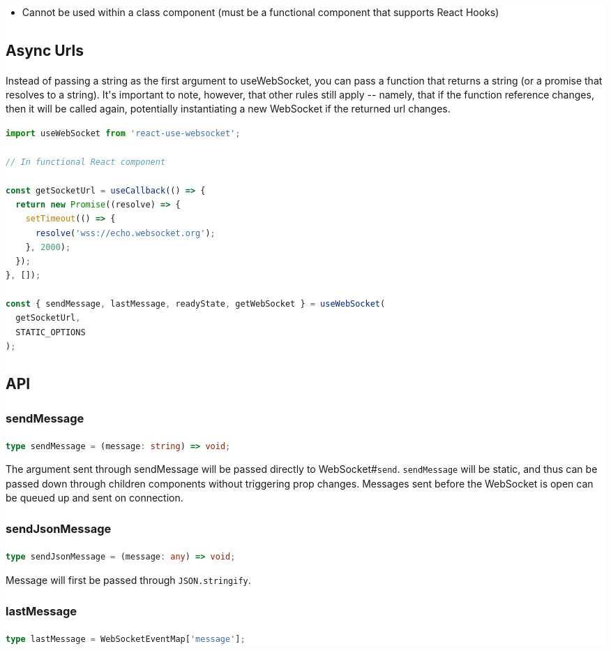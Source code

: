 - Cannot be used within a class component (must be a functional component that supports React Hooks)

## Async Urls

Instead of passing a string as the first argument to useWebSocket, you can pass a function that returns a string (or a promise that resolves to a string). It's important to note, however, that other rules still apply -- namely, that if the function reference changes, then it will be called again, potentially instantiating a new WebSocket if the returned url changes.

```js
import useWebSocket from 'react-use-websocket';

// In functional React component

const getSocketUrl = useCallback(() => {
  return new Promise((resolve) => {
    setTimeout(() => {
      resolve('wss://echo.websocket.org');
    }, 2000);
  });
}, []);

const { sendMessage, lastMessage, readyState, getWebSocket } = useWebSocket(
  getSocketUrl,
  STATIC_OPTIONS
);
```

## API

### sendMessage

```ts
type sendMessage = (message: string) => void;
```

The argument sent through sendMessage will be passed directly to WebSocket#`send`. `sendMessage` will be static, and thus can be passed down through children components without triggering prop changes. Messages sent before the WebSocket is open can be queued up and sent on connection.

### sendJsonMessage

```ts
type sendJsonMessage = (message: any) => void;
```

Message will first be passed through `JSON.stringify`.

### lastMessage

```ts
type lastMessage = WebSocketEventMap['message'];
```
